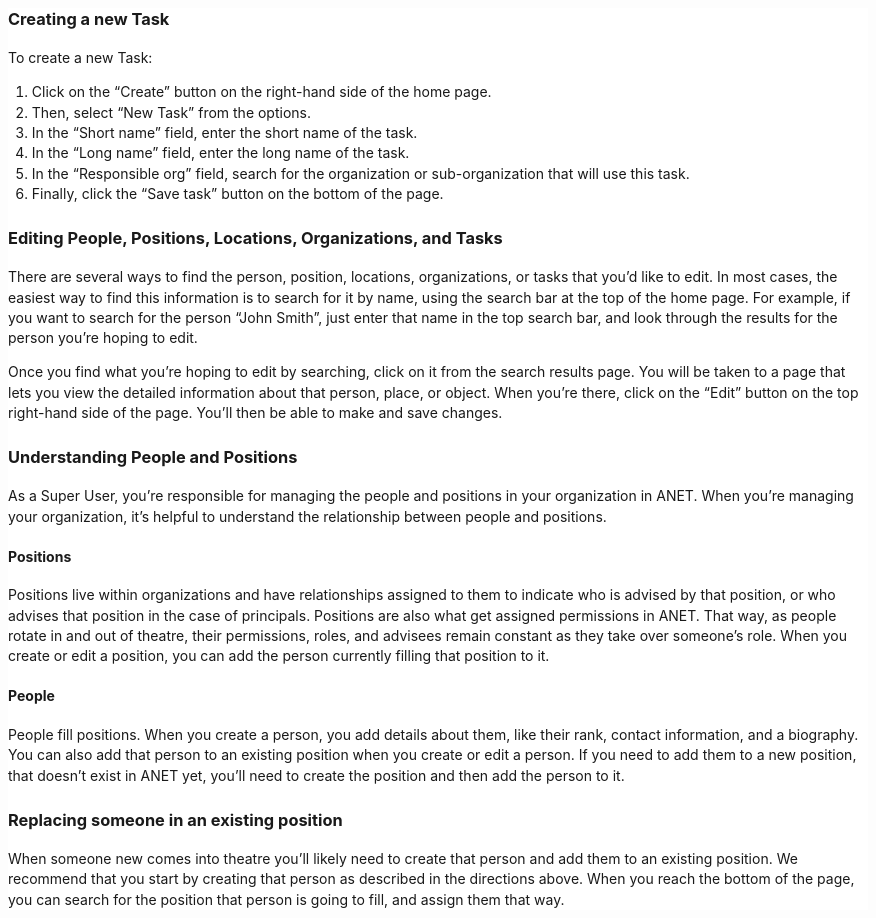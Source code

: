 ### Creating a new Task

To create a new Task:

1. Click on the “Create” button on the right-hand side of the home page.
1. Then, select “New Task” from the options.
1. In the “Short name” field, enter the short name of the task.
1. In the “Long name” field, enter the long name of the task.
1. In the “Responsible org” field, search for the organization or sub-organization that will use
   this task.
1. Finally, click the “Save task” button on the bottom of the page.

### Editing People, Positions, Locations, Organizations, and Tasks

There are several ways to find the person, position, locations, organizations, or tasks that you’d
like to edit. In most cases, the easiest way to find this information is to search for it by name,
using the search bar at the top of the home page. For example, if you want to search for the person
“John Smith”, just enter that name in the top search bar, and look through the results for the
person you’re hoping to edit.

Once you find what you’re hoping to edit by searching, click on it from the search results page. You
will be taken to a page that lets you view the detailed information about that person, place, or
object. When you’re there, click on the “Edit” button on the top right-hand side of the page. You’ll
then be able to make and save changes.

### Understanding People and Positions

As a Super User, you’re responsible for managing the people and positions in your organization in
ANET. When you’re managing your organization, it’s helpful to understand the relationship between
people and positions.

#### Positions

Positions live within organizations and have relationships assigned to them to indicate who is
advised by that position, or who advises that position in the case of principals. Positions are also
what get assigned permissions in ANET. That way, as people rotate in and out of theatre, their
permissions, roles, and advisees remain constant as they take over someone’s role. When you create
or edit a position, you can add the person currently filling that position to it.

#### People

People fill positions. When you create a person, you add details about them, like their rank,
contact information, and a biography. You can also add that person to an existing position when you
create or edit a person. If you need to add them to a new position, that doesn’t exist in ANET yet,
you’ll need to create the position and then add the person to it.

### Replacing someone in an existing position

When someone new comes into theatre you’ll likely need to create that person and add them to an
existing position. We recommend that you start by creating that person as described in the
directions above. When you reach the bottom of the page, you can search for the position that person
is going to fill, and assign them that way.

